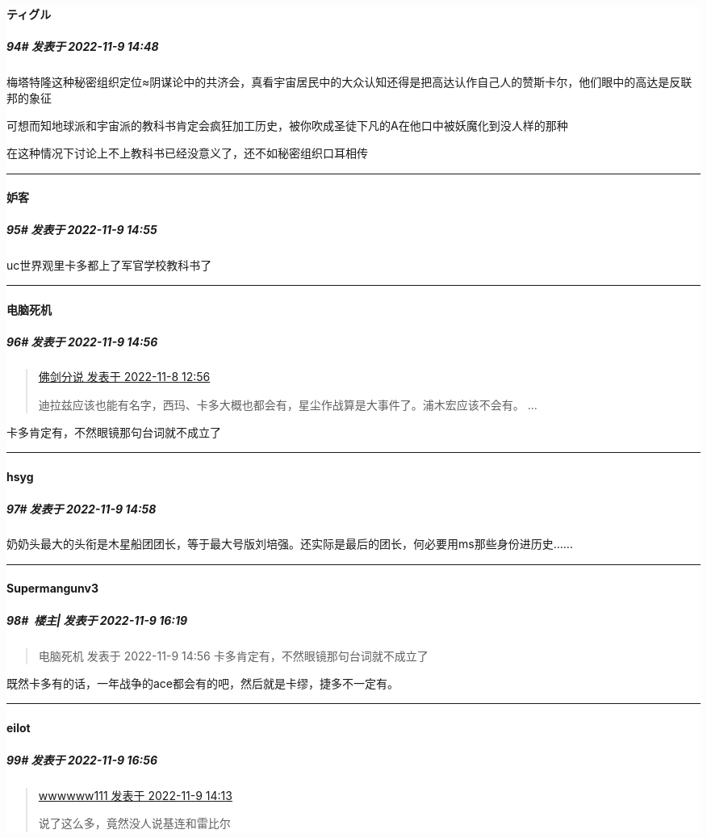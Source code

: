 ####  ティグル  
##### 94#       发表于 2022-11-9 14:48

梅塔特隆这种秘密组织定位≈阴谋论中的共济会，真看宇宙居民中的大众认知还得是把高达认作自己人的赞斯卡尔，他们眼中的高达是反联邦的象征

可想而知地球派和宇宙派的教科书肯定会疯狂加工历史，被你吹成圣徒下凡的A在他口中被妖魔化到没人样的那种

在这种情况下讨论上不上教科书已经没意义了，还不如秘密组织口耳相传



*****

####  妒客  
##### 95#       发表于 2022-11-9 14:55

uc世界观里卡多都上了军官学校教科书了

*****

####  电脑死机  
##### 96#       发表于 2022-11-9 14:56

<blockquote><a href="httphttps://bbs.saraba1st.com/2b/forum.php?mod=redirect&amp;goto=findpost&amp;pid=58333353&amp;ptid=2103821" target="_blank">佛剑分说 发表于 2022-11-8 12:56</a>

迪拉兹应该也能有名字，西玛、卡多大概也都会有，星尘作战算是大事件了。浦木宏应该不会有。 ...</blockquote>
卡多肯定有，不然眼镜那句台词就不成立了

*****

####  hsyg  
##### 97#       发表于 2022-11-9 14:58

奶奶头最大的头衔是木星船团团长，等于最大号版刘培强。还实际是最后的团长，何必要用ms那些身份进历史……



*****

####  Supermangunv3  
##### 98#         楼主| 发表于 2022-11-9 16:19

<blockquote>电脑死机 发表于 2022-11-9 14:56
卡多肯定有，不然眼镜那句台词就不成立了</blockquote>
既然卡多有的话，一年战争的ace都会有的吧，然后就是卡缪，捷多不一定有。



*****

####  eilot  
##### 99#       发表于 2022-11-9 16:56

<blockquote><a href="httphttps://bbs.saraba1st.com/2b/forum.php?mod=redirect&amp;goto=findpost&amp;pid=58352028&amp;ptid=2103821" target="_blank">wwwwww111 发表于 2022-11-9 14:13</a>

说了这么多，竟然没人说基连和雷比尔
